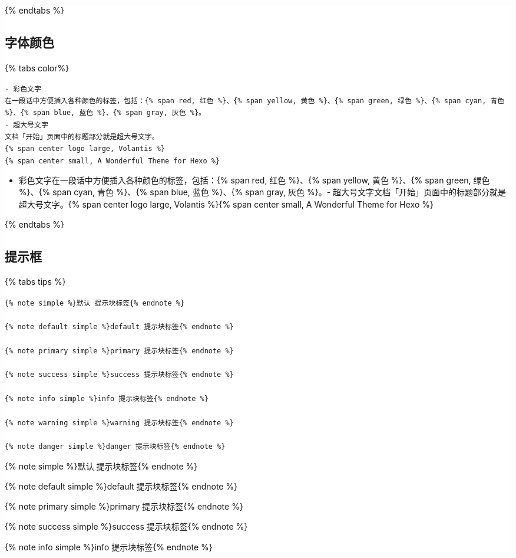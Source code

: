 {% endtabs %}

## 字体颜色

{% tabs color%}


```md
- 彩色文字
在一段话中方便插入各种颜色的标签，包括：{% span red, 红色 %}、{% span yellow, 黄色 %}、{% span green, 绿色 %}、{% span cyan, 青色 %}、{% span blue, 蓝色 %}、{% span gray, 灰色 %}。
- 超大号文字
文档「开始」页面中的标题部分就是超大号文字。
{% span center logo large, Volantis %}
{% span center small, A Wonderful Theme for Hexo %}
```




- 彩色文字在一段话中方便插入各种颜色的标签，包括：{% span red, 红色 %}、{% span yellow, 黄色 %}、{% span green, 绿色 %}、{% span cyan, 青色 %}、{% span blue, 蓝色 %}、{% span gray, 灰色 %}。- 超大号文字文档「开始」页面中的标题部分就是超大号文字。{% span center logo large, Volantis %}{% span center small, A Wonderful Theme for Hexo %}

{% endtabs %}

## 提示框

{% tabs tips %}


```
{% note simple %}默认 提示块标签{% endnote %}

{% note default simple %}default 提示块标签{% endnote %}

{% note primary simple %}primary 提示块标签{% endnote %}

{% note success simple %}success 提示块标签{% endnote %}

{% note info simple %}info 提示块标签{% endnote %}

{% note warning simple %}warning 提示块标签{% endnote %}

{% note danger simple %}danger 提示块标签{% endnote %}
```




{% note simple %}默认 提示块标签{% endnote %}

{% note default simple %}default 提示块标签{% endnote %}

{% note primary simple %}primary 提示块标签{% endnote %}

{% note success simple %}success 提示块标签{% endnote %}

{% note info simple %}info 提示块标签{% endnote %}
